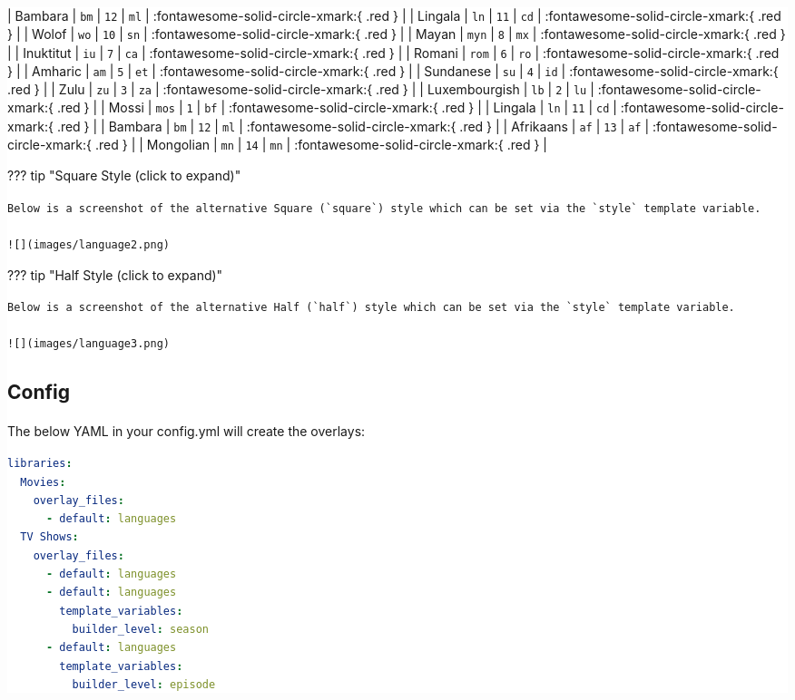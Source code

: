 | Bambara                  | `bm`  | `12`   | `ml`         |  :fontawesome-solid-circle-xmark:{ .red }  |
| Lingala                  | `ln`  | `11`   | `cd`         |  :fontawesome-solid-circle-xmark:{ .red }  |
| Wolof                    | `wo`  | `10`   | `sn`         |  :fontawesome-solid-circle-xmark:{ .red }  |
| Mayan                    | `myn` | `8`    | `mx`         |  :fontawesome-solid-circle-xmark:{ .red }  |
| Inuktitut                | `iu`  | `7`    | `ca`         |  :fontawesome-solid-circle-xmark:{ .red }  |
| Romani                   | `rom` | `6`    | `ro`         |  :fontawesome-solid-circle-xmark:{ .red }  |
| Amharic                  | `am`  | `5`    | `et`         |  :fontawesome-solid-circle-xmark:{ .red }  |
| Sundanese                | `su`  | `4`    | `id`         |  :fontawesome-solid-circle-xmark:{ .red }  |
| Zulu                     | `zu`  | `3`    | `za`         |  :fontawesome-solid-circle-xmark:{ .red }  |
| Luxembourgish            | `lb`  | `2`    | `lu`         |  :fontawesome-solid-circle-xmark:{ .red }  |
| Mossi                    | `mos` | `1`    | `bf`         |  :fontawesome-solid-circle-xmark:{ .red }  |
| Lingala                  | `ln`  | `11`   | `cd`         |  :fontawesome-solid-circle-xmark:{ .red }  |
| Bambara                  | `bm`  | `12`   | `ml`         |  :fontawesome-solid-circle-xmark:{ .red }  |
| Afrikaans                | `af`  | `13`   | `af`         |  :fontawesome-solid-circle-xmark:{ .red }  |
| Mongolian                | `mn`  | `14`   | `mn`         |  :fontawesome-solid-circle-xmark:{ .red }  |


??? tip "Square Style (click to expand)"

    Below is a screenshot of the alternative Square (`square`) style which can be set via the `style` template variable.
    
    ![](images/language2.png)

??? tip "Half Style (click to expand)"

    Below is a screenshot of the alternative Half (`half`) style which can be set via the `style` template variable.
    
    ![](images/language3.png)

## Config

The below YAML in your config.yml will create the overlays:

```yaml
libraries:
  Movies:
    overlay_files:
      - default: languages
  TV Shows:
    overlay_files:
      - default: languages
      - default: languages
        template_variables:
          builder_level: season
      - default: languages
        template_variables:
          builder_level: episode
```
